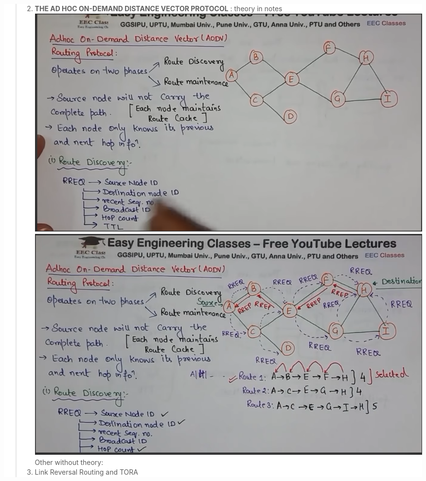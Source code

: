 >  2. **THE AD HOC ON-DEMAND DISTANCE VECTOR PROTOCOL** : theory in notes![Screenshot 2023-05-24 125308.png](Screenshot%202023-05-24%20125308.png)
>  ![Screenshot 2023-05-24 125214.png](Screenshot%202023-05-24%20125214.png)
>  Other without theory:
>  1.  Link Reversal Routing and TORA
